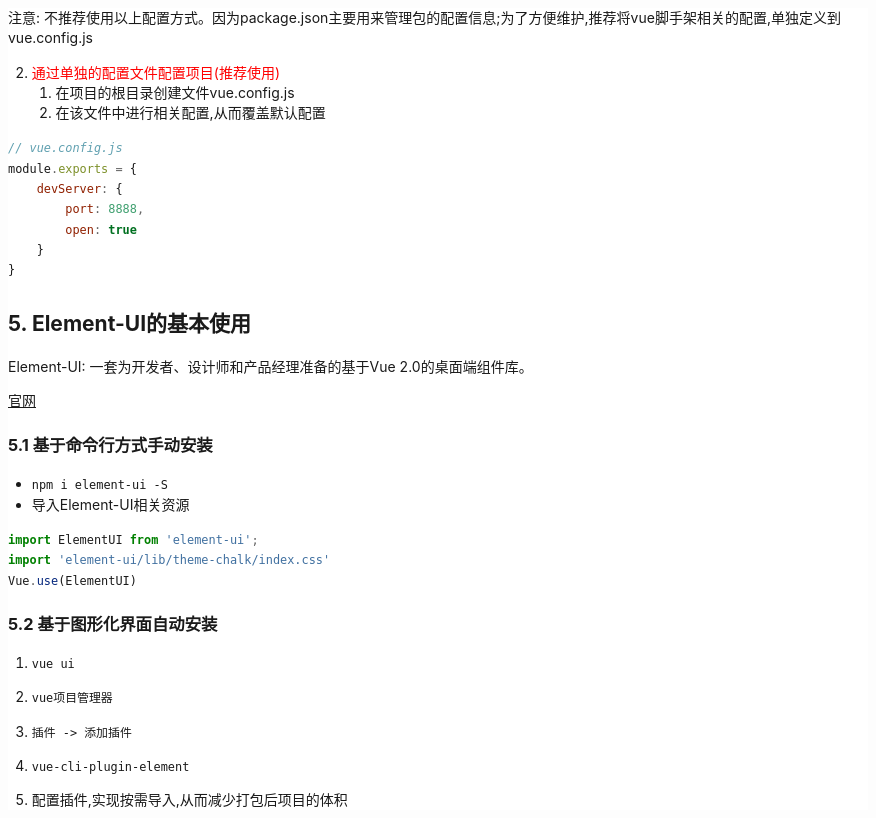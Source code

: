 注意: 不推荐使用以上配置方式。因为package.json主要用来管理包的配置信息;为了方便维护,推荐将vue脚手架相关的配置,单独定义到vue.config.js

2. <font color=red>通过单独的配置文件配置项目(推荐使用)</font>
   1. 在项目的根目录创建文件vue.config.js
   2. 在该文件中进行相关配置,从而覆盖默认配置

```js
// vue.config.js
module.exports = {
    devServer: {
        port: 8888,
        open: true
    }
}
```

## 5. Element-UI的基本使用

Element-UI: 一套为开发者、设计师和产品经理准备的基于Vue 2.0的桌面端组件库。

[官网](http://element-cn.eleme.io/#/zh-CN)

### 5.1 基于命令行方式手动安装

- `npm i element-ui -S`
- 导入Element-UI相关资源

```js
import ElementUI from 'element-ui';
import 'element-ui/lib/theme-chalk/index.css'
Vue.use(ElementUI)
```

### 5.2 基于图形化界面自动安装

1. `vue ui`
2. `vue项目管理器`
3. `插件 -> 添加插件`

4. `vue-cli-plugin-element`
5. 配置插件,实现按需导入,从而减少打包后项目的体积


